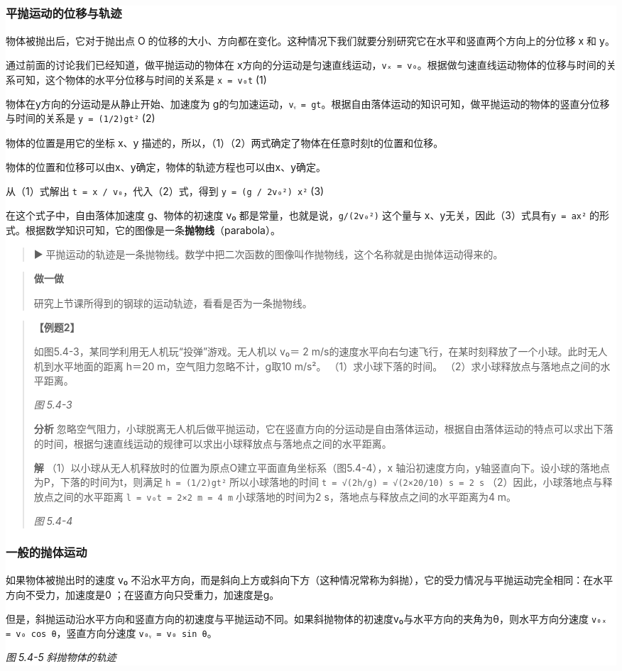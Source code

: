 ### 平抛运动的位移与轨迹

物体被抛出后，它对于抛出点 O 的位移的大小、方向都在变化。这种情况下我们就要分别研究它在水平和竖直两个方向上的分位移 x 和 y。

通过前面的讨论我们已经知道，做平抛运动的物体在 x方向的分运动是匀速直线运动，`vₓ = v₀`。根据做匀速直线运动物体的位移与时间的关系可知，这个物体的水平分位移与时间的关系是
`x = v₀t`   (1)

物体在y方向的分运动是从静止开始、加速度为 g的匀加速运动，`vᵧ = gt`。根据自由落体运动的知识可知，做平抛运动的物体的竖直分位移与时间的关系是
`y = (1/2)gt²` (2)

物体的位置是用它的坐标 x、y 描述的，所以，（1）（2）两式确定了物体在任意时刻t的位置和位移。

物体的位置和位移可以由x、y确定，物体的轨迹方程也可以由x、y确定。

从（1）式解出 `t = x / v₀`，代入（2）式，得到
`y = (g / 2v₀²) x²` (3)

在这个式子中，自由落体加速度 g、物体的初速度 v₀ 都是常量，也就是说，`g/(2v₀²)` 这个量与 x、y无关，因此（3）式具有`y = ax²` 的形式。根据数学知识可知，它的图像是一条**抛物线**（parabola）。

> ▶ 平抛运动的轨迹是一条抛物线。数学中把二次函数的图像叫作抛物线，这个名称就是由抛体运动得来的。

> **做一做**
>
> 研究上节课所得到的钢球的运动轨迹，看看是否为一条抛物线。

> **【例题2】**
>
> 如图5.4-3，某同学利用无人机玩“投弹”游戏。无人机以 v₀＝ 2 m/s的速度水平向右匀速飞行，在某时刻释放了一个小球。此时无人机到水平地面的距离 h＝20 m，空气阻力忽略不计，g取10 m/s²。
> （1）求小球下落的时间。
> （2）求小球释放点与落地点之间的水平距离。
>
> *图 5.4-3*
>
> **分析** 忽略空气阻力，小球脱离无人机后做平抛运动，它在竖直方向的分运动是自由落体运动，根据自由落体运动的特点可以求出下落的时间，根据匀速直线运动的规律可以求出小球释放点与落地点之间的水平距离。
>
> **解** （1）以小球从无人机释放时的位置为原点O建立平面直角坐标系（图5.4-4），x 轴沿初速度方向，y轴竖直向下。设小球的落地点为P，下落的时间为t，则满足
> `h = (1/2)gt²`
> 所以小球落地的时间
> `t = √(2h/g) = √(2×20/10) s = 2 s`
> （2）因此，小球落地点与释放点之间的水平距离
> `l = v₀t = 2×2 m = 4 m`
> 小球落地的时间为2 s，落地点与释放点之间的水平距离为4 m。
>
> *图 5.4-4*

### 一般的抛体运动

如果物体被抛出时的速度 v₀ 不沿水平方向，而是斜向上方或斜向下方（这种情况常称为斜抛），它的受力情况与平抛运动完全相同：在水平方向不受力，加速度是0 ；在竖直方向只受重力，加速度是g。

但是，斜抛运动沿水平方向和竖直方向的初速度与平抛运动不同。如果斜抛物体的初速度v₀与水平方向的夹角为θ，则水平方向分速度 `v₀ₓ = v₀ cos θ`，竖直方向分速度 `v₀ᵧ = v₀ sin θ`。

*图 5.4-5 斜抛物体的轨迹*

